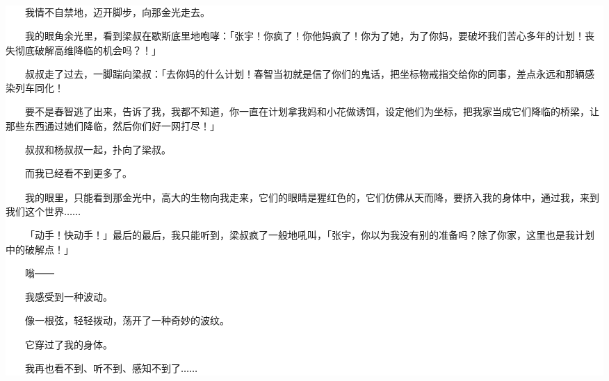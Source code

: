 &emsp;&emsp;我情不自禁地，迈开脚步，向那金光走去。  
  
&emsp;&emsp;我的眼角余光里，看到梁叔在歇斯底里地咆哮：「张宇！你疯了！你他妈疯了！你为了她，为了你妈，要破坏我们苦心多年的计划！丧失彻底破解高维降临的机会吗？！」  
  
&emsp;&emsp;叔叔走了过去，一脚踹向梁叔：「去你妈的什么计划！春智当初就是信了你们的鬼话，把坐标物戒指交给你的同事，差点永远和那辆感染列车同化！  
  
&emsp;&emsp;要不是春智逃了出来，告诉了我，我都不知道，你一直在计划拿我妈和小花做诱饵，设定他们为坐标，把我家当成它们降临的桥梁，让那些东西通过她们降临，然后你们好一网打尽！」  
  
&emsp;&emsp;叔叔和杨叔叔一起，扑向了梁叔。  
  
&emsp;&emsp;而我已经看不到更多了。  
  
&emsp;&emsp;我的眼里，只能看到那金光中，高大的生物向我走来，它们的眼睛是猩红色的，它们仿佛从天而降，要挤入我的身体中，通过我，来到我们这个世界……  
  
&emsp;&emsp;「动手！快动手！」最后的最后，我只能听到，梁叔疯了一般地吼叫，「张宇，你以为我没有别的准备吗？除了你家，这里也是我计划中的破解点！」  
  
&emsp;&emsp;嗡——  
  
&emsp;&emsp;我感受到一种波动。  
  
&emsp;&emsp;像一根弦，轻轻拨动，荡开了一种奇妙的波纹。  
  
&emsp;&emsp;它穿过了我的身体。  
  
&emsp;&emsp;我再也看不到、听不到、感知不到了……  
  
